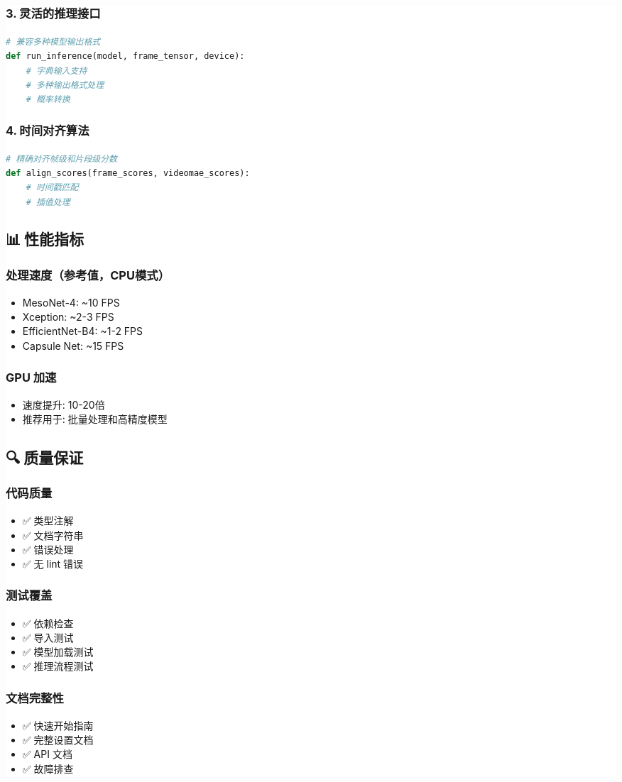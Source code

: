 ### 3. 灵活的推理接口
```python
# 兼容多种模型输出格式
def run_inference(model, frame_tensor, device):
    # 字典输入支持
    # 多种输出格式处理
    # 概率转换
```

### 4. 时间对齐算法
```python
# 精确对齐帧级和片段级分数
def align_scores(frame_scores, videomae_scores):
    # 时间戳匹配
    # 插值处理
```

## 📊 性能指标

### 处理速度（参考值，CPU模式）
- MesoNet-4: ~10 FPS
- Xception: ~2-3 FPS
- EfficientNet-B4: ~1-2 FPS
- Capsule Net: ~15 FPS

### GPU 加速
- 速度提升: 10-20倍
- 推荐用于: 批量处理和高精度模型

## 🔍 质量保证

### 代码质量
- ✅ 类型注解
- ✅ 文档字符串
- ✅ 错误处理
- ✅ 无 lint 错误

### 测试覆盖
- ✅ 依赖检查
- ✅ 导入测试
- ✅ 模型加载测试
- ✅ 推理流程测试

### 文档完整性
- ✅ 快速开始指南
- ✅ 完整设置文档
- ✅ API 文档
- ✅ 故障排查
